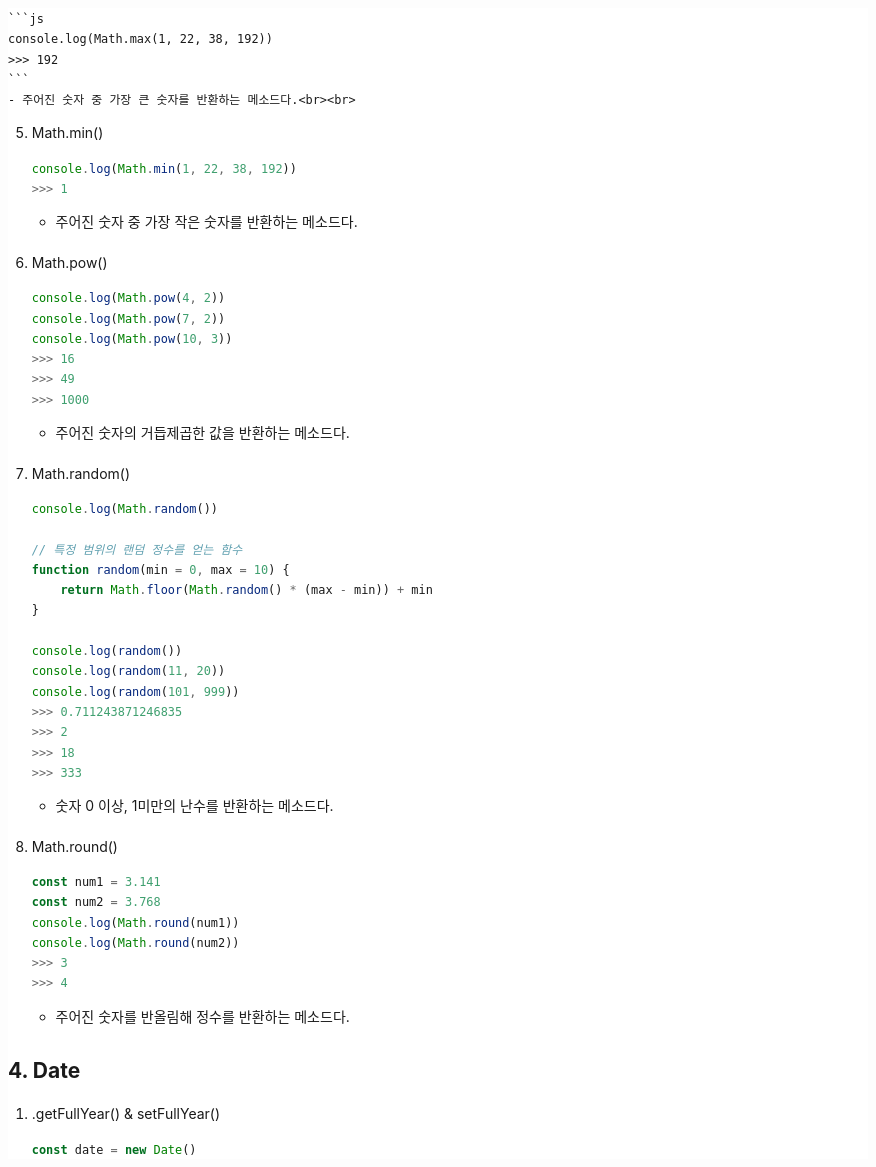     ```js
    console.log(Math.max(1, 22, 38, 192))
    >>> 192
    ```
    - 주어진 숫자 중 가장 큰 숫자를 반환하는 메소드다.<br><br>
5. Math.min()
    ```js
    console.log(Math.min(1, 22, 38, 192))
    >>> 1
    ```
    - 주어진 숫자 중 가장 작은 숫자를 반환하는 메소드다.<br><br>
6. Math.pow()
    ```js
    console.log(Math.pow(4, 2))
    console.log(Math.pow(7, 2))
    console.log(Math.pow(10, 3))
    >>> 16
    >>> 49
    >>> 1000
    ```
    - 주어진 숫자의 거듭제곱한 값을 반환하는 메소드다.<br><br>
7. Math.random()
    ```js
    console.log(Math.random())

    // 특정 범위의 랜덤 정수를 얻는 함수
    function random(min = 0, max = 10) {
        return Math.floor(Math.random() * (max - min)) + min
    }

    console.log(random())
    console.log(random(11, 20))
    console.log(random(101, 999))
    >>> 0.711243871246835
    >>> 2
    >>> 18
    >>> 333
    ```
    - 숫자 0 이상, 1미만의 난수를 반환하는 메소드다.<br><br>
8. Math.round()
    ```js
    const num1 = 3.141
    const num2 = 3.768
    console.log(Math.round(num1))
    console.log(Math.round(num2))
    >>> 3
    >>> 4
    ```
    - 주어진 숫자를 반올림해 정수를 반환하는 메소드다.

## 4. Date
1. .getFullYear() & setFullYear()
    ```js
    const date = new Date()
